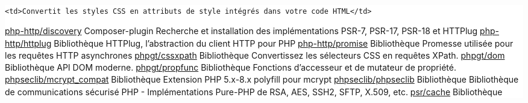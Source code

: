     <td>Convertit les styles CSS en attributs de style intégrés dans votre code HTML</td>
  </tr>
  <tr>
    <td>
      <a href="https://github.com/php-http/discovery">php-http/discovery</a>
    </td>
    <td>Composer-plugin</td>
    <td>Recherche et installation des implémentations PSR-7, PSR-17, PSR-18 et HTTPlug</td>
  </tr>
  <tr>
    <td>
      <a href="https://github.com/php-http/httplug">php-http/httplug</a>
    </td>
    <td>Bibliothèque</td>
    <td>HTTPlug, l’abstraction du client HTTP pour PHP</td>
  </tr>
  <tr>
    <td>
      <a href="https://github.com/php-http/promise">php-http/promise</a>
    </td>
    <td>Bibliothèque</td>
    <td>Promesse utilisée pour les requêtes HTTP asynchrones</td>
  </tr>
  <tr>
    <td>
      <a href="https://github.com/PhpGt/CssXPath">phpgt/cssxpath</a>
    </td>
    <td>Bibliothèque</td>
    <td>Convertissez les sélecteurs CSS en requêtes XPath.</td>
  </tr>
  <tr>
    <td>
      <a href="https://github.com/PhpGt/Dom">phpgt/dom</a>
    </td>
    <td>Bibliothèque</td>
    <td>API DOM moderne.</td>
  </tr>
  <tr>
    <td>
      <a href="https://github.com/PhpGt/PropFunc">phpgt/propfunc</a>
    </td>
    <td>Bibliothèque</td>
    <td>Fonctions d’accesseur et de mutateur de propriété.</td>
  </tr>
  <tr>
    <td>
      <a href="https://github.com/phpseclib/mcrypt_compat">phpseclib/mcrypt_compat</a>
    </td>
    <td>Bibliothèque</td>
    <td>Extension PHP 5.x-8.x polyfill pour mcrypt</td>
  </tr>
  <tr>
    <td>
      <a href="https://github.com/phpseclib/phpseclib">phpseclib/phpseclib</a>
    </td>
    <td>Bibliothèque</td>
    <td>Bibliothèque de communications sécurisé PHP - Implémentations Pure-PHP de RSA, AES, SSH2, SFTP, X.509, etc.</td>
  </tr>
  <tr>
    <td>
      <a href="https://github.com/php-fig/cache">psr/cache</a>
    </td>
    <td>Bibliothèque</td>
